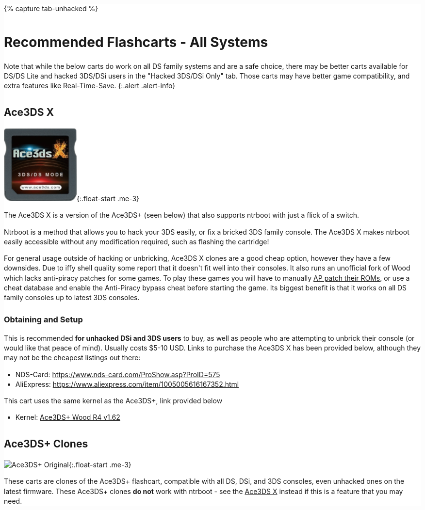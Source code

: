 {% capture tab-unhacked %}
# Recommended Flashcarts - All Systems

Note that while the below carts do work on all DS family systems and are a safe choice, there may be better carts available for DS/DS Lite and hacked 3DS/DSi users in the "Hacked 3DS/DSi Only" tab. Those carts may have better game compatibility, and extra features like Real-Time-Save.
{:.alert .alert-info}

## Ace3DS X
![Ace3DS X](/assets/images/ds_carts/ace3dsx.png){:.float-start .me-3}

The Ace3DS X is a version of the Ace3DS+ (seen below) that also supports ntrboot with just a flick of a switch.

Ntrboot is a method that allows you to hack your 3DS easily, or fix a bricked 3DS family console. The Ace3DS X makes ntrboot easily accessible without any modification required, such as flashing the cartridge!

For general usage outside of hacking or unbricking, Ace3DS X clones are a good cheap option, however they have a few downsides. Due to iffy shell quality some report that it doesn't fit well into their consoles. It also runs an unofficial fork of Wood which lacks anti-piracy patches for some games. To play these games you will have to manually [AP patch their ROMs](https://gbatemp.net/download/35735/), or use a cheat database and enable the Anti-Piracy bypass cheat before starting the game. Its biggest benefit is that it works on all DS family consoles up to latest 3DS consoles.

### Obtaining and Setup
This is recommended **for unhacked DSi and 3DS users** to buy, as well as people who are attempting to unbrick their console (or would like that peace of mind). Usually costs $5-10 USD. Links to purchase the Ace3DS X has been provided below, although they may not be the cheapest listings out there:
- NDS-Card: <https://www.nds-card.com/ProShow.asp?ProID=575>
- AliExpress: <https://www.aliexpress.com/item/1005005616167352.html>

This cart uses the same kernel as the Ace3DS+, link provided below
- Kernel: [Ace3DS+ Wood R4 v1.62](https://flashcard-archive.ds-homebrew.com/Ace3DS+_R4iLS/Ace3DS+_R4iLS_Wood_R4_1.62.zip)

## Ace3DS+ Clones
![Ace3DS+ Original](/assets/images/ds_carts/ace3ds+.png){:.float-start .me-3}

These carts are clones of the Ace3DS+ flashcart, compatible with all DS, DSi, and 3DS consoles, even unhacked ones on the latest firmware. These Ace3DS+ clones **do not** work with ntrboot - see the [Ace3DS X](#ace3ds-x) instead if this is a feature that you may need.
